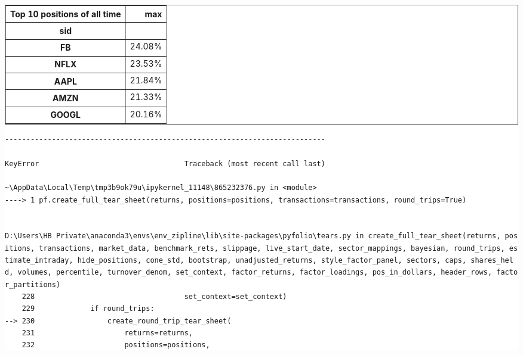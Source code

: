 

<table border="1" class="dataframe">
  <thead>
    <tr style="text-align: right;">
      <th>Top 10 positions of all time</th>
      <th>max</th>
    </tr>
    <tr>
      <th>sid</th>
      <th></th>
    </tr>
  </thead>
  <tbody>
    <tr>
      <th>FB</th>
      <td>24.08%</td>
    </tr>
    <tr>
      <th>NFLX</th>
      <td>23.53%</td>
    </tr>
    <tr>
      <th>AAPL</th>
      <td>21.84%</td>
    </tr>
    <tr>
      <th>AMZN</th>
      <td>21.33%</td>
    </tr>
    <tr>
      <th>GOOGL</th>
      <td>20.16%</td>
    </tr>
  </tbody>
</table>



    ---------------------------------------------------------------------------

    KeyError                                  Traceback (most recent call last)

    ~\AppData\Local\Temp\tmp3b9ok79u\ipykernel_11148\865232376.py in <module>
    ----> 1 pf.create_full_tear_sheet(returns, positions=positions, transactions=transactions, round_trips=True)
    

    D:\Users\HB Private\anaconda3\envs\env_zipline\lib\site-packages\pyfolio\tears.py in create_full_tear_sheet(returns, positions, transactions, market_data, benchmark_rets, slippage, live_start_date, sector_mappings, bayesian, round_trips, estimate_intraday, hide_positions, cone_std, bootstrap, unadjusted_returns, style_factor_panel, sectors, caps, shares_held, volumes, percentile, turnover_denom, set_context, factor_returns, factor_loadings, pos_in_dollars, header_rows, factor_partitions)
        228                                   set_context=set_context)
        229             if round_trips:
    --> 230                 create_round_trip_tear_sheet(
        231                     returns=returns,
        232                     positions=positions,
    